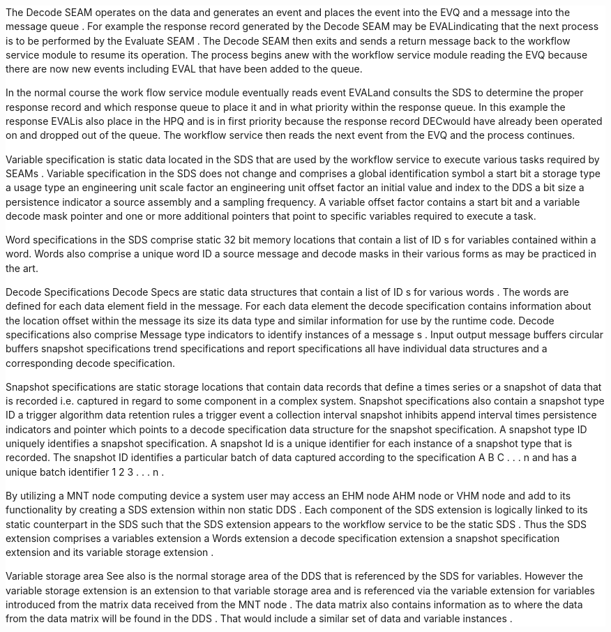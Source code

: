 The Decode SEAM operates on the data and generates an event and places the event into the EVQ and a message into the message queue . For example the response record generated by the Decode SEAM may be EVALindicating that the next process is to be performed by the Evaluate SEAM . The Decode SEAM then exits and sends a return message back to the workflow service module to resume its operation. The process begins anew with the workflow service module reading the EVQ because there are now new events including EVAL that have been added to the queue.

In the normal course the work flow service module eventually reads event EVALand consults the SDS to determine the proper response record and which response queue to place it and in what priority within the response queue. In this example the response EVALis also place in the HPQ and is in first priority because the response record DECwould have already been operated on and dropped out of the queue. The workflow service then reads the next event from the EVQ and the process continues.

Variable specification is static data located in the SDS that are used by the workflow service to execute various tasks required by SEAMs . Variable specification in the SDS does not change and comprises a global identification symbol a start bit a storage type a usage type an engineering unit scale factor an engineering unit offset factor an initial value and index to the DDS a bit size a persistence indicator a source assembly and a sampling frequency. A variable offset factor contains a start bit and a variable decode mask pointer and one or more additional pointers that point to specific variables required to execute a task.

Word specifications in the SDS comprise static 32 bit memory locations that contain a list of ID s for variables contained within a word. Words also comprise a unique word ID a source message and decode masks in their various forms as may be practiced in the art.

Decode Specifications Decode Specs are static data structures that contain a list of ID s for various words . The words are defined for each data element field in the message. For each data element the decode specification contains information about the location offset within the message its size its data type and similar information for use by the runtime code. Decode specifications also comprise Message type indicators to identify instances of a message s . Input output message buffers circular buffers snapshot specifications trend specifications and report specifications all have individual data structures and a corresponding decode specification.

Snapshot specifications are static storage locations that contain data records that define a times series or a snapshot of data that is recorded i.e. captured in regard to some component in a complex system. Snapshot specifications also contain a snapshot type ID a trigger algorithm data retention rules a trigger event a collection interval snapshot inhibits append interval times persistence indicators and pointer which points to a decode specification data structure for the snapshot specification. A snapshot type ID uniquely identifies a snapshot specification. A snapshot Id is a unique identifier for each instance of a snapshot type that is recorded. The snapshot ID identifies a particular batch of data captured according to the specification A B C . . . n and has a unique batch identifier 1 2 3 . . . n .

By utilizing a MNT node computing device a system user may access an EHM node AHM node or VHM node and add to its functionality by creating a SDS extension within non static DDS . Each component of the SDS extension is logically linked to its static counterpart in the SDS such that the SDS extension appears to the workflow service to be the static SDS . Thus the SDS extension comprises a variables extension a Words extension a decode specification extension a snapshot specification extension and its variable storage extension .

Variable storage area See also is the normal storage area of the DDS that is referenced by the SDS for variables. However the variable storage extension is an extension to that variable storage area and is referenced via the variable extension for variables introduced from the matrix data received from the MNT node . The data matrix also contains information as to where the data from the data matrix will be found in the DDS . That would include a similar set of data and variable instances .
